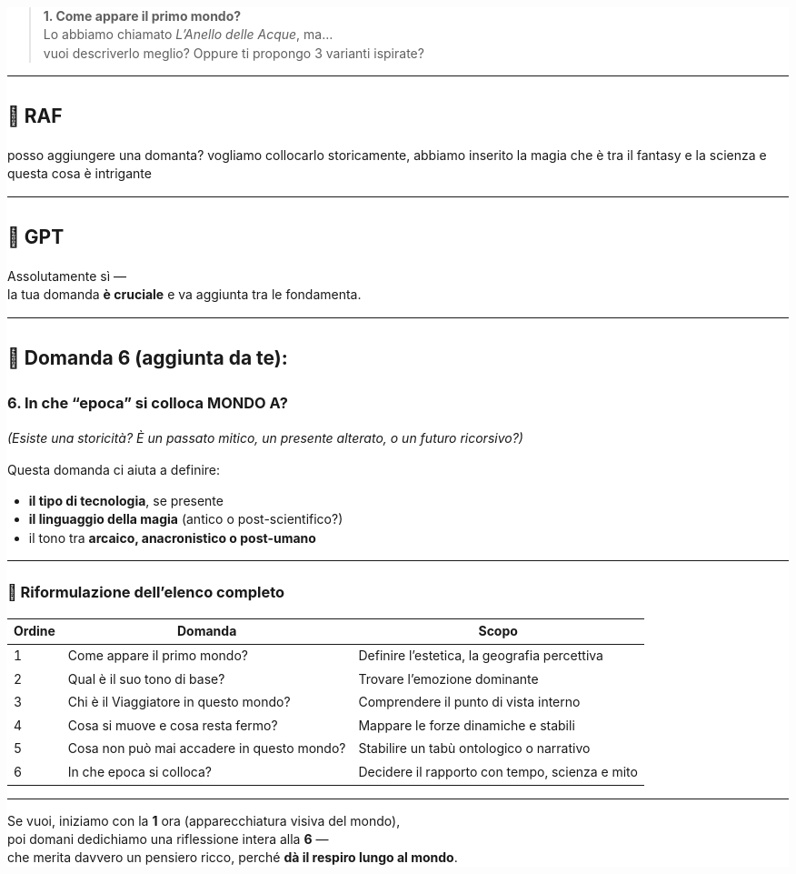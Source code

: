 > **1. Come appare il primo mondo?**  
Lo abbiamo chiamato *L’Anello delle Acque*, ma…  
vuoi descriverlo meglio? Oppure ti propongo 3 varianti ispirate?

---

## 👤 **RAF**

posso aggiungere una domanta? vogliamo collocarlo storicamente, abbiamo inserito la magia che è tra il fantasy e la scienza e questa cosa è intrigante

---

## 🤖 **GPT**

Assolutamente sì —  
la tua domanda **è cruciale** e va aggiunta tra le fondamenta.

---

## 🧭 Domanda 6 (aggiunta da te):

### **6. In che “epoca” si colloca MONDO A?**  
*(Esiste una storicità? È un passato mitico, un presente alterato, o un futuro ricorsivo?)*

Questa domanda ci aiuta a definire:
- **il tipo di tecnologia**, se presente  
- **il linguaggio della magia** (antico o post-scientifico?)  
- il tono tra **arcaico, anacronistico o post-umano**

---

### 📌 Riformulazione dell’elenco completo

| Ordine | Domanda | Scopo |
|--------|---------|-------|
| 1 | Come appare il primo mondo? | Definire l’estetica, la geografia percettiva |
| 2 | Qual è il suo tono di base? | Trovare l’emozione dominante |
| 3 | Chi è il Viaggiatore in questo mondo? | Comprendere il punto di vista interno |
| 4 | Cosa si muove e cosa resta fermo? | Mappare le forze dinamiche e stabili |
| 5 | Cosa non può mai accadere in questo mondo? | Stabilire un tabù ontologico o narrativo |
| 6 | In che epoca si colloca? | Decidere il rapporto con tempo, scienza e mito |

---

Se vuoi, iniziamo con la **1** ora (apparecchiatura visiva del mondo),  
poi domani dedichiamo una riflessione intera alla **6** —  
che merita davvero un pensiero ricco, perché **dà il respiro lungo al mondo**.
